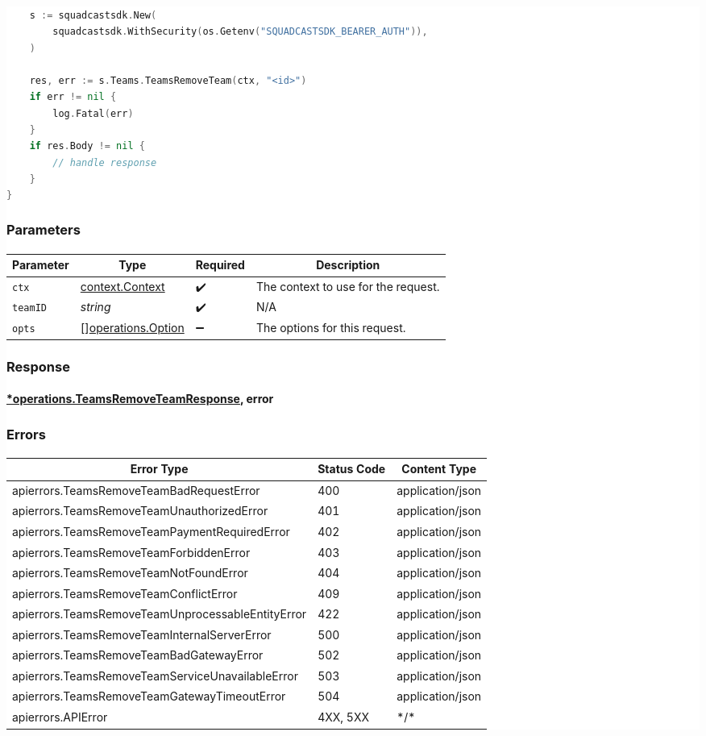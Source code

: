 ```go
    s := squadcastsdk.New(
        squadcastsdk.WithSecurity(os.Getenv("SQUADCASTSDK_BEARER_AUTH")),
    )

    res, err := s.Teams.TeamsRemoveTeam(ctx, "<id>")
    if err != nil {
        log.Fatal(err)
    }
    if res.Body != nil {
        // handle response
    }
}
```

### Parameters

| Parameter                                                | Type                                                     | Required                                                 | Description                                              |
| -------------------------------------------------------- | -------------------------------------------------------- | -------------------------------------------------------- | -------------------------------------------------------- |
| `ctx`                                                    | [context.Context](https://pkg.go.dev/context#Context)    | :heavy_check_mark:                                       | The context to use for the request.                      |
| `teamID`                                                 | *string*                                                 | :heavy_check_mark:                                       | N/A                                                      |
| `opts`                                                   | [][operations.Option](../../models/operations/option.md) | :heavy_minus_sign:                                       | The options for this request.                            |

### Response

**[*operations.TeamsRemoveTeamResponse](../../models/operations/teamsremoveteamresponse.md), error**

### Errors

| Error Type                                        | Status Code                                       | Content Type                                      |
| ------------------------------------------------- | ------------------------------------------------- | ------------------------------------------------- |
| apierrors.TeamsRemoveTeamBadRequestError          | 400                                               | application/json                                  |
| apierrors.TeamsRemoveTeamUnauthorizedError        | 401                                               | application/json                                  |
| apierrors.TeamsRemoveTeamPaymentRequiredError     | 402                                               | application/json                                  |
| apierrors.TeamsRemoveTeamForbiddenError           | 403                                               | application/json                                  |
| apierrors.TeamsRemoveTeamNotFoundError            | 404                                               | application/json                                  |
| apierrors.TeamsRemoveTeamConflictError            | 409                                               | application/json                                  |
| apierrors.TeamsRemoveTeamUnprocessableEntityError | 422                                               | application/json                                  |
| apierrors.TeamsRemoveTeamInternalServerError      | 500                                               | application/json                                  |
| apierrors.TeamsRemoveTeamBadGatewayError          | 502                                               | application/json                                  |
| apierrors.TeamsRemoveTeamServiceUnavailableError  | 503                                               | application/json                                  |
| apierrors.TeamsRemoveTeamGatewayTimeoutError      | 504                                               | application/json                                  |
| apierrors.APIError                                | 4XX, 5XX                                          | \*/\*                                             |

